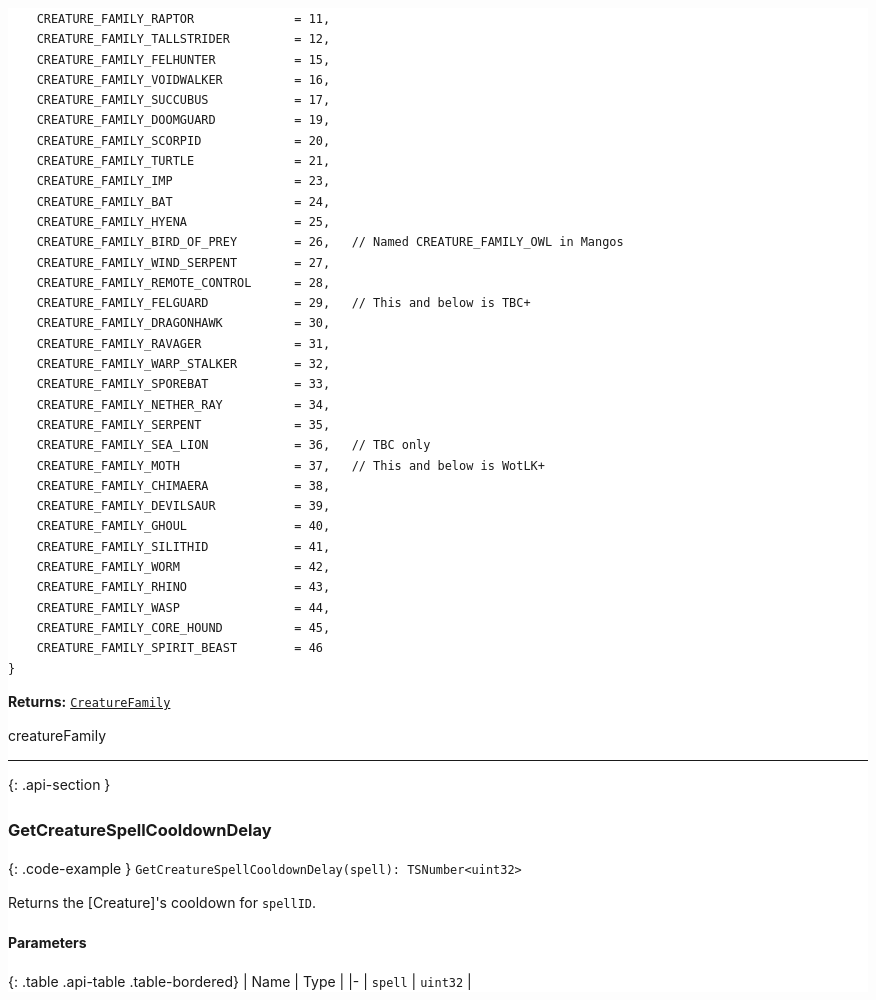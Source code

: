         CREATURE_FAMILY_RAPTOR              = 11,
        CREATURE_FAMILY_TALLSTRIDER         = 12,
        CREATURE_FAMILY_FELHUNTER           = 15,
        CREATURE_FAMILY_VOIDWALKER          = 16,
        CREATURE_FAMILY_SUCCUBUS            = 17,
        CREATURE_FAMILY_DOOMGUARD           = 19,
        CREATURE_FAMILY_SCORPID             = 20,
        CREATURE_FAMILY_TURTLE              = 21,
        CREATURE_FAMILY_IMP                 = 23,
        CREATURE_FAMILY_BAT                 = 24,
        CREATURE_FAMILY_HYENA               = 25,
        CREATURE_FAMILY_BIRD_OF_PREY        = 26,   // Named CREATURE_FAMILY_OWL in Mangos
        CREATURE_FAMILY_WIND_SERPENT        = 27,
        CREATURE_FAMILY_REMOTE_CONTROL      = 28,
        CREATURE_FAMILY_FELGUARD            = 29,   // This and below is TBC+
        CREATURE_FAMILY_DRAGONHAWK          = 30,
        CREATURE_FAMILY_RAVAGER             = 31,
        CREATURE_FAMILY_WARP_STALKER        = 32,
        CREATURE_FAMILY_SPOREBAT            = 33,
        CREATURE_FAMILY_NETHER_RAY          = 34,
        CREATURE_FAMILY_SERPENT             = 35,
        CREATURE_FAMILY_SEA_LION            = 36,   // TBC only
        CREATURE_FAMILY_MOTH                = 37,   // This and below is WotLK+
        CREATURE_FAMILY_CHIMAERA            = 38,
        CREATURE_FAMILY_DEVILSAUR           = 39,
        CREATURE_FAMILY_GHOUL               = 40,
        CREATURE_FAMILY_SILITHID            = 41,
        CREATURE_FAMILY_WORM                = 42,
        CREATURE_FAMILY_RHINO               = 43,
        CREATURE_FAMILY_WASP                = 44,
        CREATURE_FAMILY_CORE_HOUND          = 45,
        CREATURE_FAMILY_SPIRIT_BEAST        = 46
    }

**Returns:** 
[`CreatureFamily`](../enums/CreatureFamily)

creatureFamily

___

{: .api-section }
### GetCreatureSpellCooldownDelay

{: .code-example }
`GetCreatureSpellCooldownDelay(spell): TSNumber<uint32>`

Returns the [Creature]'s cooldown for `spellID`.

#### Parameters

{: .table .api-table .table-bordered}
| Name | Type |
|-
| `spell` | `uint32` |
